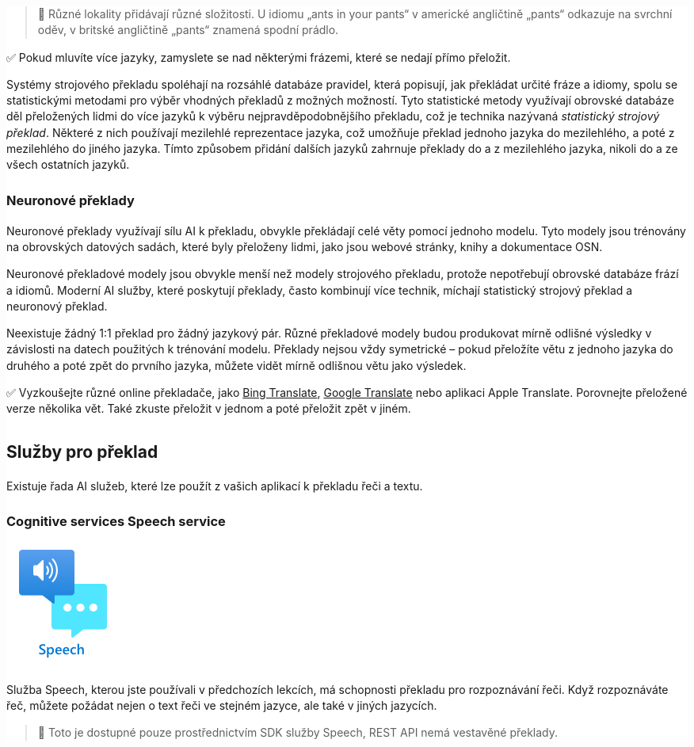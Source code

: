 > 💁 Různé lokality přidávají různé složitosti. U idiomu „ants in your pants“ v americké angličtině „pants“ odkazuje na svrchní oděv, v britské angličtině „pants“ znamená spodní prádlo.

✅ Pokud mluvíte více jazyky, zamyslete se nad některými frázemi, které se nedají přímo přeložit.

Systémy strojového překladu spoléhají na rozsáhlé databáze pravidel, která popisují, jak překládat určité fráze a idiomy, spolu se statistickými metodami pro výběr vhodných překladů z možných možností. Tyto statistické metody využívají obrovské databáze děl přeložených lidmi do více jazyků k výběru nejpravděpodobnějšího překladu, což je technika nazývaná *statistický strojový překlad*. Některé z nich používají mezilehlé reprezentace jazyka, což umožňuje překlad jednoho jazyka do mezilehlého, a poté z mezilehlého do jiného jazyka. Tímto způsobem přidání dalších jazyků zahrnuje překlady do a z mezilehlého jazyka, nikoli do a ze všech ostatních jazyků.

### Neuronové překlady

Neuronové překlady využívají sílu AI k překladu, obvykle překládají celé věty pomocí jednoho modelu. Tyto modely jsou trénovány na obrovských datových sadách, které byly přeloženy lidmi, jako jsou webové stránky, knihy a dokumentace OSN.

Neuronové překladové modely jsou obvykle menší než modely strojového překladu, protože nepotřebují obrovské databáze frází a idiomů. Moderní AI služby, které poskytují překlady, často kombinují více technik, míchají statistický strojový překlad a neuronový překlad.

Neexistuje žádný 1:1 překlad pro žádný jazykový pár. Různé překladové modely budou produkovat mírně odlišné výsledky v závislosti na datech použitých k trénování modelu. Překlady nejsou vždy symetrické – pokud přeložíte větu z jednoho jazyka do druhého a poté zpět do prvního jazyka, můžete vidět mírně odlišnou větu jako výsledek.

✅ Vyzkoušejte různé online překladače, jako [Bing Translate](https://www.bing.com/translator), [Google Translate](https://translate.google.com) nebo aplikaci Apple Translate. Porovnejte přeložené verze několika vět. Také zkuste přeložit v jednom a poté přeložit zpět v jiném.

## Služby pro překlad

Existuje řada AI služeb, které lze použít z vašich aplikací k překladu řeči a textu.

### Cognitive services Speech service

![Logo služby Speech](../../../../../translated_images/azure-speech-logo.a1f08c4befb0159f2cb5d692d3baf5b599e7b44759d316da907bda1508f46a4a.cs.png)

Služba Speech, kterou jste používali v předchozích lekcích, má schopnosti překladu pro rozpoznávání řeči. Když rozpoznáváte řeč, můžete požádat nejen o text řeči ve stejném jazyce, ale také v jiných jazycích.

> 💁 Toto je dostupné pouze prostřednictvím SDK služby Speech, REST API nemá vestavěné překlady.
